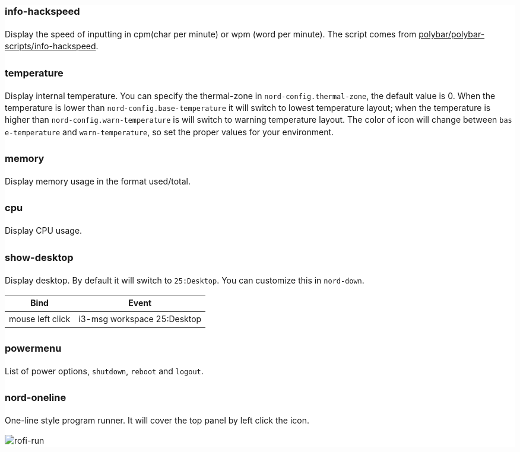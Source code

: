 ### info-hackspeed

Display the speed of inputting in cpm(char per minute) or wpm (word per minute). The script comes from [polybar/polybar-scripts/info-hackspeed](https://github.com/polybar/polybar-scripts/tree/master/polybar-scripts/info-hackspeed).

### temperature

Display internal temperature. You can specify the thermal-zone in `nord-config.thermal-zone`, the default value is 0. When the temperature is lower than `nord-config.base-temperature` it will switch to lowest temperature layout; when the temperature is higher than `nord-config.warn-temperature` is will switch to warning temperature layout. The color of icon will change between `base-temperature` and `warn-temperature`, so set the proper values for your environment.

### memory

Display memory usage in the format used/total.

### cpu

Display CPU usage.

### show-desktop

Display desktop. By default it will switch to `25:Desktop`. You can customize this in `nord-down`.

| Bind     | Event                        |
| -------- | --------------------------- |
| mouse left click | i3-msg workspace 25:Desktop |

### powermenu

List of power options, `shutdown`, `reboot` and `logout`.


### nord-oneline

One-line style program runner. It will cover the top panel by left click the icon.

![rofi-run](https://github.com/Yucklys/polybar-nord-theme/raw/master/screenshots/rofi-run.png)

